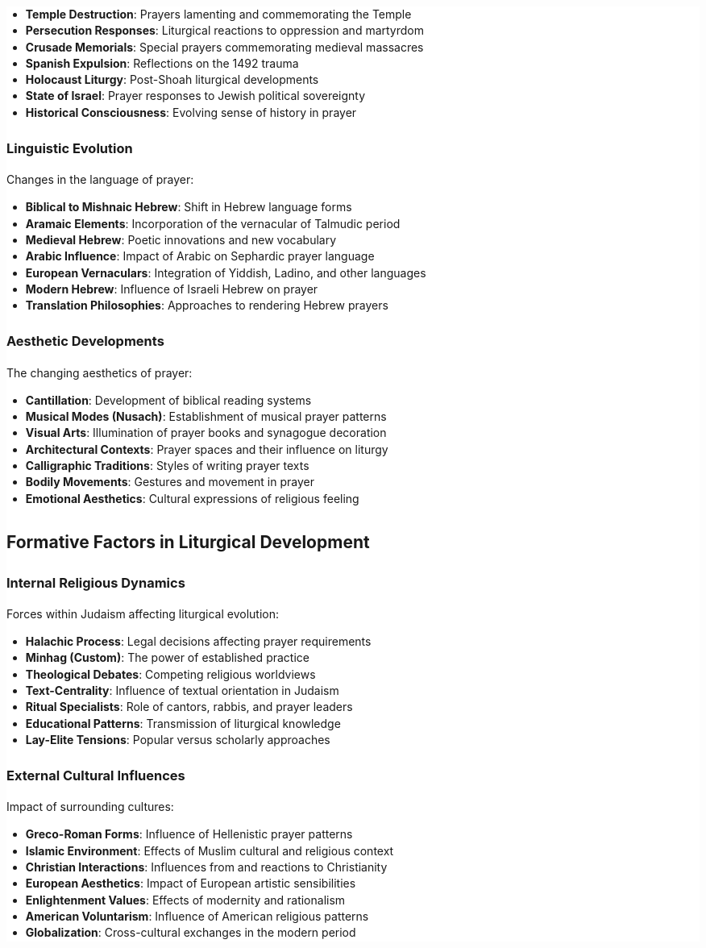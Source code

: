 - **Temple Destruction**: Prayers lamenting and commemorating the Temple
- **Persecution Responses**: Liturgical reactions to oppression and martyrdom
- **Crusade Memorials**: Special prayers commemorating medieval massacres
- **Spanish Expulsion**: Reflections on the 1492 trauma
- **Holocaust Liturgy**: Post-Shoah liturgical developments
- **State of Israel**: Prayer responses to Jewish political sovereignty
- **Historical Consciousness**: Evolving sense of history in prayer

### Linguistic Evolution

Changes in the language of prayer:

- **Biblical to Mishnaic Hebrew**: Shift in Hebrew language forms
- **Aramaic Elements**: Incorporation of the vernacular of Talmudic period
- **Medieval Hebrew**: Poetic innovations and new vocabulary
- **Arabic Influence**: Impact of Arabic on Sephardic prayer language
- **European Vernaculars**: Integration of Yiddish, Ladino, and other languages
- **Modern Hebrew**: Influence of Israeli Hebrew on prayer
- **Translation Philosophies**: Approaches to rendering Hebrew prayers

### Aesthetic Developments

The changing aesthetics of prayer:

- **Cantillation**: Development of biblical reading systems
- **Musical Modes (Nusach)**: Establishment of musical prayer patterns
- **Visual Arts**: Illumination of prayer books and synagogue decoration
- **Architectural Contexts**: Prayer spaces and their influence on liturgy
- **Calligraphic Traditions**: Styles of writing prayer texts
- **Bodily Movements**: Gestures and movement in prayer
- **Emotional Aesthetics**: Cultural expressions of religious feeling

## Formative Factors in Liturgical Development

### Internal Religious Dynamics

Forces within Judaism affecting liturgical evolution:

- **Halachic Process**: Legal decisions affecting prayer requirements
- **Minhag (Custom)**: The power of established practice
- **Theological Debates**: Competing religious worldviews
- **Text-Centrality**: Influence of textual orientation in Judaism
- **Ritual Specialists**: Role of cantors, rabbis, and prayer leaders
- **Educational Patterns**: Transmission of liturgical knowledge
- **Lay-Elite Tensions**: Popular versus scholarly approaches

### External Cultural Influences

Impact of surrounding cultures:

- **Greco-Roman Forms**: Influence of Hellenistic prayer patterns
- **Islamic Environment**: Effects of Muslim cultural and religious context
- **Christian Interactions**: Influences from and reactions to Christianity
- **European Aesthetics**: Impact of European artistic sensibilities
- **Enlightenment Values**: Effects of modernity and rationalism
- **American Voluntarism**: Influence of American religious patterns
- **Globalization**: Cross-cultural exchanges in the modern period
